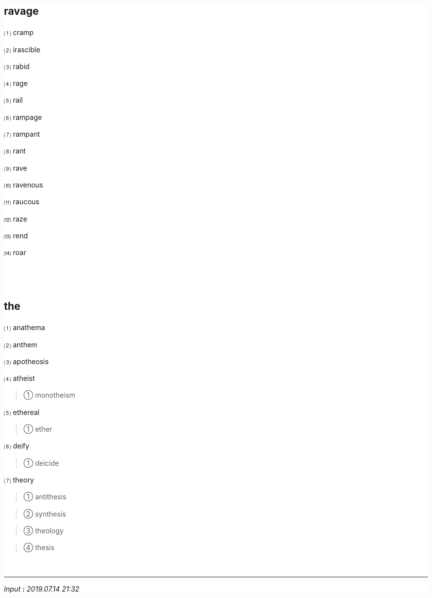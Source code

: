 ## **ravage**

 ⑴ cramp 

 ⑵ irascible 

 ⑶ rabid 

 ⑷ rage 

 ⑸ rail 

 ⑹ rampage 

 ⑺ rampant 

 ⑻ rant 

 ⑼ rave 

 ⑽ ravenous 

 ⑾ raucous 

 ⑿ raze 

 ⒀ rend

 ⒁ roar 

 <br>

 <br>

## **the**

 ⑴ anathema 

 ⑵ anthem 

 ⑶ apotheosis 

 ⑷ atheist 

> ① monotheism 

 ⑸ ethereal 

> ① ether 

 ⑹ deify 

> ① deicide 

 ⑺ theory 

> ① antithesis 

> ② synthesis 

> ③ theology 

> ④ thesis

<br>

---

_Input **:** 2019.07.14 21:32_
